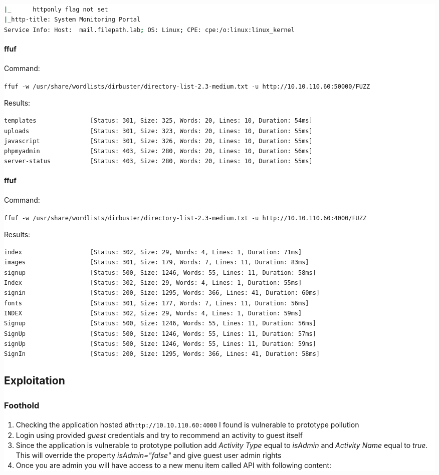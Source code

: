 ```sh
|_      httponly flag not set
|_http-title: System Monitoring Portal
Service Info: Host:  mail.filepath.lab; OS: Linux; CPE: cpe:/o:linux:linux_kernel

```
#### ffuf

Command:
```txt
ffuf -w /usr/share/wordlists/dirbuster/directory-list-2.3-medium.txt -u http://10.10.110.60:50000/FUZZ 
```

Results:
```txt
templates               [Status: 301, Size: 325, Words: 20, Lines: 10, Duration: 54ms]
uploads                 [Status: 301, Size: 323, Words: 20, Lines: 10, Duration: 55ms]
javascript              [Status: 301, Size: 326, Words: 20, Lines: 10, Duration: 55ms]
phpmyadmin              [Status: 403, Size: 280, Words: 20, Lines: 10, Duration: 56ms]
server-status           [Status: 403, Size: 280, Words: 20, Lines: 10, Duration: 55ms]

```

#### ffuf

Command:
```txt
ffuf -w /usr/share/wordlists/dirbuster/directory-list-2.3-medium.txt -u http://10.10.110.60:4000/FUZZ         
```

Results:
```txt
index                   [Status: 302, Size: 29, Words: 4, Lines: 1, Duration: 71ms]
images                  [Status: 301, Size: 179, Words: 7, Lines: 11, Duration: 83ms]
signup                  [Status: 500, Size: 1246, Words: 55, Lines: 11, Duration: 58ms]
Index                   [Status: 302, Size: 29, Words: 4, Lines: 1, Duration: 55ms]
signin                  [Status: 200, Size: 1295, Words: 366, Lines: 41, Duration: 60ms]
fonts                   [Status: 301, Size: 177, Words: 7, Lines: 11, Duration: 56ms]
INDEX                   [Status: 302, Size: 29, Words: 4, Lines: 1, Duration: 59ms]
Signup                  [Status: 500, Size: 1246, Words: 55, Lines: 11, Duration: 56ms]
SignUp                  [Status: 500, Size: 1246, Words: 55, Lines: 11, Duration: 57ms]
signUp                  [Status: 500, Size: 1246, Words: 55, Lines: 11, Duration: 59ms]
SignIn                  [Status: 200, Size: 1295, Words: 366, Lines: 41, Duration: 58ms]
```

## Exploitation

### Foothold
1. Checking the application hosted at`http://10.10.110.60:4000` I found is vulnerable to prototype pollution
2. Login using provided *guest* credentials and try to recommend an activity to guest itself
3. Since the application is vulnerable to prototype pollution add *Activity Type* equal to *isAdmin* and *Activity Name* equal to *true*. This will override the property *isAdmin="false"* and give guest user admin rights
4. Once you are admin you will have access to a new menu item called API with following content:
